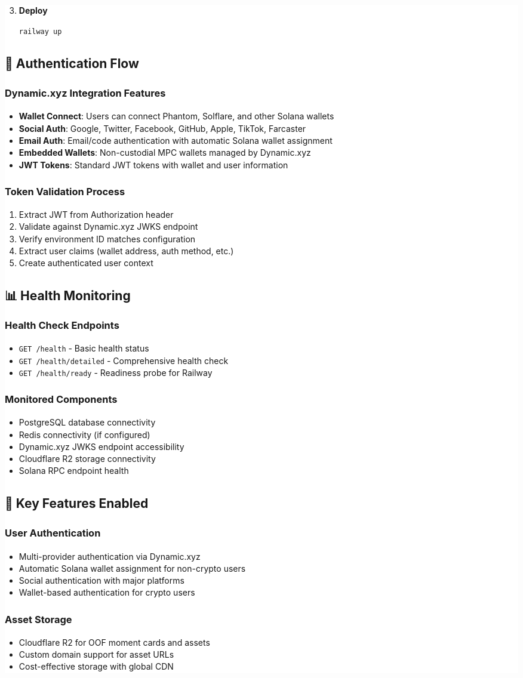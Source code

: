 3. **Deploy**
   ```bash
   railway up
   ```

## 🔐 Authentication Flow

### Dynamic.xyz Integration Features
- **Wallet Connect**: Users can connect Phantom, Solflare, and other Solana wallets
- **Social Auth**: Google, Twitter, Facebook, GitHub, Apple, TikTok, Farcaster
- **Email Auth**: Email/code authentication with automatic Solana wallet assignment
- **Embedded Wallets**: Non-custodial MPC wallets managed by Dynamic.xyz
- **JWT Tokens**: Standard JWT tokens with wallet and user information

### Token Validation Process
1. Extract JWT from Authorization header
2. Validate against Dynamic.xyz JWKS endpoint
3. Verify environment ID matches configuration
4. Extract user claims (wallet address, auth method, etc.)
5. Create authenticated user context

## 📊 Health Monitoring

### Health Check Endpoints
- `GET /health` - Basic health status
- `GET /health/detailed` - Comprehensive health check
- `GET /health/ready` - Readiness probe for Railway

### Monitored Components
- PostgreSQL database connectivity
- Redis connectivity (if configured)
- Dynamic.xyz JWKS endpoint accessibility
- Cloudflare R2 storage connectivity
- Solana RPC endpoint health

## 🎯 Key Features Enabled

### User Authentication
- Multi-provider authentication via Dynamic.xyz
- Automatic Solana wallet assignment for non-crypto users
- Social authentication with major platforms
- Wallet-based authentication for crypto users

### Asset Storage
- Cloudflare R2 for OOF moment cards and assets
- Custom domain support for asset URLs
- Cost-effective storage with global CDN

